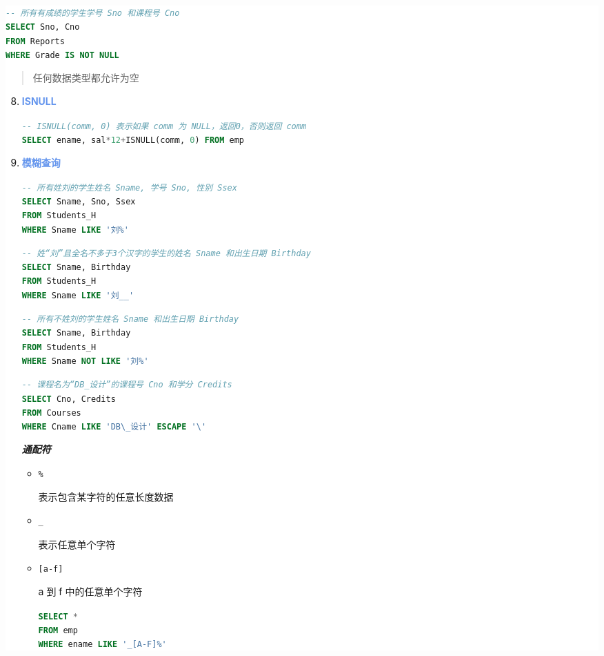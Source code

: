    ```sql
   -- 所有有成绩的学生学号 Sno 和课程号 Cno
   SELECT Sno, Cno
   FROM Reports
   WHERE Grade IS NOT NULL
   ```
   
   > 任何数据类型都允许为空

8. **<font color = cornflowerblue>ISNULL</font>**
   
   ```sql
   -- ISNULL(comm, 0) 表示如果 comm 为 NULL，返回0，否则返回 comm
   SELECT ename, sal*12+ISNULL(comm, 0) FROM emp
   ```

9. **<font color = cornflowerblue>模糊查询</font>**
   
   ```sql
   -- 所有姓刘的学生姓名 Sname, 学号 Sno, 性别 Ssex
   SELECT Sname, Sno, Ssex
   FROM Students_H
   WHERE Sname LIKE '刘%'
   ```
   
   ```sql
   -- 姓“刘”且全名不多于3个汉字的学生的姓名 Sname 和出生日期 Birthday
   SELECT Sname, Birthday
   FROM Students_H
   WHERE Sname LIKE '刘__'
   ```
   
   ```sql
   -- 所有不姓刘的学生姓名 Sname 和出生日期 Birthday
   SELECT Sname, Birthday
   FROM Students_H
   WHERE Sname NOT LIKE '刘%'
   ```
   
   ```sql
   -- 课程名为“DB_设计”的课程号 Cno 和学分 Credits
   SELECT Cno, Credits
   FROM Courses
   WHERE Cname LIKE 'DB\_设计' ESCAPE '\'
   ```
   
   ***通配符***
   
   - `%`
     
     表示包含某字符的任意长度数据
   
   - `_`
     
     表示任意单个字符
   
   - `[a-f]`
     
     a 到 f 中的任意单个字符
     
     ```sql
     SELECT *
     FROM emp
     WHERE ename LIKE '_[A-F]%'
     ```
   